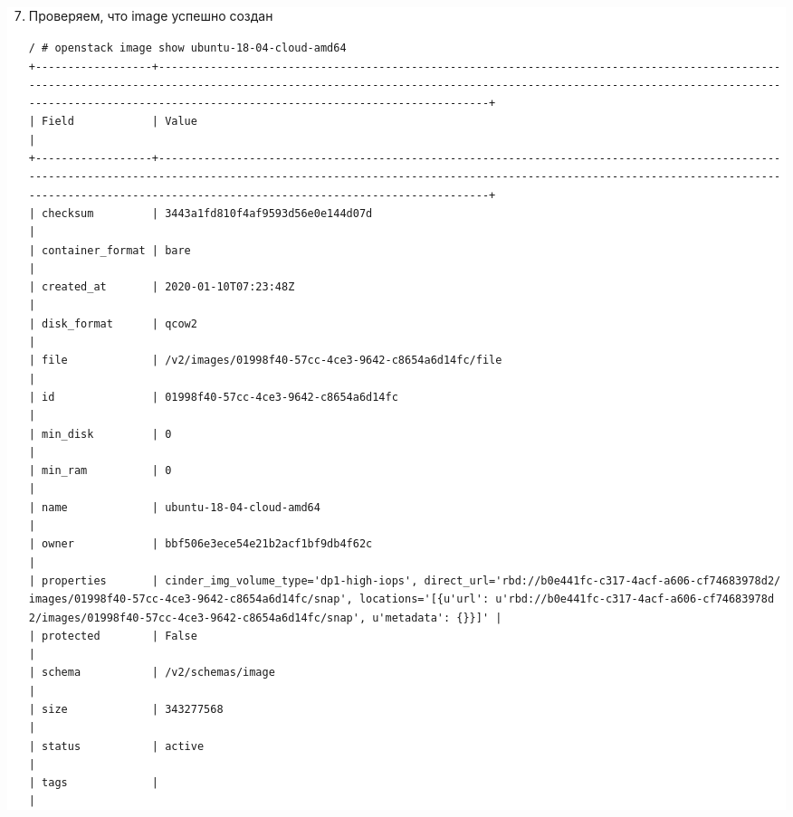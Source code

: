 7. Проверяем, что image успешно создан

    ```text
    / # openstack image show ubuntu-18-04-cloud-amd64
    +------------------+-------------------------------------------------------------------------------------------------------------------------------------------------------------------------------------------------------------------------------------------------------------------------------------------+
    | Field            | Value                                                                                                                                                                                                                                                                                    |
    +------------------+-------------------------------------------------------------------------------------------------------------------------------------------------------------------------------------------------------------------------------------------------------------------------------------------+
    | checksum         | 3443a1fd810f4af9593d56e0e144d07d                                                                                                                                                                                                                                                          |
    | container_format | bare                                                                                                                                                                                                                                                                                      |
    | created_at       | 2020-01-10T07:23:48Z                                                                                                                                                                                                                                                                      |
    | disk_format      | qcow2                                                                                                                                                                                                                                                                                     |
    | file             | /v2/images/01998f40-57cc-4ce3-9642-c8654a6d14fc/file                                                                                                                                                                                                                                      |
    | id               | 01998f40-57cc-4ce3-9642-c8654a6d14fc                                                                                                                                                                                                                                                      |
    | min_disk         | 0                                                                                                                                                                                                                                                                                         |
    | min_ram          | 0                                                                                                                                                                                                                                                                                         |
    | name             | ubuntu-18-04-cloud-amd64                                                                                                                                                                                                                                                                  |
    | owner            | bbf506e3ece54e21b2acf1bf9db4f62c                                                                                                                                                                                                                                                          |
    | properties       | cinder_img_volume_type='dp1-high-iops', direct_url='rbd://b0e441fc-c317-4acf-a606-cf74683978d2/images/01998f40-57cc-4ce3-9642-c8654a6d14fc/snap', locations='[{u'url': u'rbd://b0e441fc-c317-4acf-a606-cf74683978d2/images/01998f40-57cc-4ce3-9642-c8654a6d14fc/snap', u'metadata': {}}]' |
    | protected        | False                                                                                                                                                                                                                                                                                     |
    | schema           | /v2/schemas/image                                                                                                                                                                                                                                                                         |
    | size             | 343277568                                                                                                                                                                                                                                                                                 |
    | status           | active                                                                                                                                                                                                                                                                                    |
    | tags             |                                                                                                                                                                                                                                                                                           |